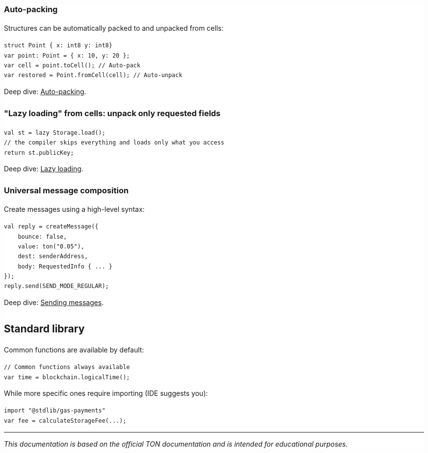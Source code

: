 ### Auto-packing

Structures can be automatically packed to and unpacked from cells:

```tolk
struct Point { x: int8 y: int8}
var point: Point = { x: 10, y: 20 };
var cell = point.toCell(); // Auto-pack
var restored = Point.fromCell(cell); // Auto-unpack
```

Deep dive: [Auto-packing](https://docs.ton.org/v3/documentation/smart-contracts/tolk/tolk-vs-func/pack-to-from-cells).

### "Lazy loading" from cells: unpack only requested fields

```tolk
val st = lazy Storage.load();
// the compiler skips everything and loads only what you access
return st.publicKey;
```

Deep dive: [Lazy loading](https://docs.ton.org/v3/documentation/smart-contracts/tolk/tolk-vs-func/lazy-loading).

### Universal message composition

Create messages using a high-level syntax:

```tolk
val reply = createMessage({
    bounce: false,
    value: ton("0.05"),
    dest: senderAddress,
    body: RequestedInfo { ... }
});
reply.send(SEND_MODE_REGULAR);
```

Deep dive: [Sending messages](https://docs.ton.org/v3/documentation/smart-contracts/tolk/tolk-vs-func/create-message).

## Standard library

Common functions are available by default:

```tolk
// Common functions always available
var time = blockchain.logicalTime();
```

While more specific ones require importing (IDE suggests you):

```tolk
import "@stdlib/gas-payments"
var fee = calculateStorageFee(...);
```

---

*This documentation is based on the official TON documentation and is intended for educational purposes.*
